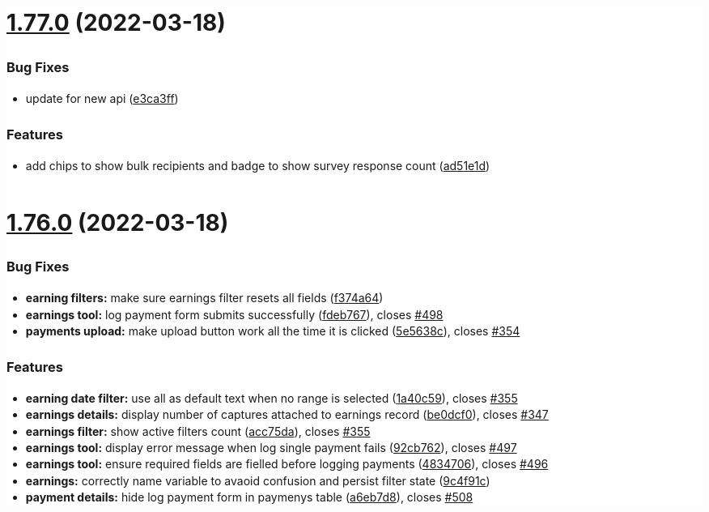 # [1.77.0](https://github.com/Greenstand/treetracker-admin-client/compare/v1.76.0...v1.77.0) (2022-03-18)

### Bug Fixes

- update for new api ([e3ca3ff](https://github.com/Greenstand/treetracker-admin-client/commit/e3ca3ff3d2cf488fd557edbb248fd545214d94ce))

### Features

- add chips to show bulk recipients and badge to show survey response count ([ad51e1d](https://github.com/Greenstand/treetracker-admin-client/commit/ad51e1ddca5d166d5fcd0823fab2628454285858))

# [1.76.0](https://github.com/Greenstand/treetracker-admin-client/compare/v1.75.2...v1.76.0) (2022-03-18)

### Bug Fixes

- **earning filters:** make sure earnings filter resets all fields ([f374a64](https://github.com/Greenstand/treetracker-admin-client/commit/f374a64983d6286a2fc5a7ddccd6303769d21abc))
- **earnings tool:** log payment form submits successfully ([fdeb767](https://github.com/Greenstand/treetracker-admin-client/commit/fdeb767a1b21461b3ae7fcde0154f1b8c71ddc42)), closes [#498](https://github.com/Greenstand/treetracker-admin-client/issues/498)
- **payments upload:** make upload button work all the time it is clicked ([5e5638c](https://github.com/Greenstand/treetracker-admin-client/commit/5e5638cdfb15af4dfed8cfc1dd1757ffeeb7786c)), closes [#354](https://github.com/Greenstand/treetracker-admin-client/issues/354)

### Features

- **earning date filter:** use all as default text when no range is selected ([1a40c59](https://github.com/Greenstand/treetracker-admin-client/commit/1a40c594a5656ae0d3bd66b65b07137c5a3d2863)), closes [#355](https://github.com/Greenstand/treetracker-admin-client/issues/355)
- **earnings details:** display number of captures attached to earnings record ([be0dcf0](https://github.com/Greenstand/treetracker-admin-client/commit/be0dcf09af339ef84abe8978fed708f9a4a5e9ec)), closes [#347](https://github.com/Greenstand/treetracker-admin-client/issues/347)
- **earnings filter:** show active filters count ([acc75da](https://github.com/Greenstand/treetracker-admin-client/commit/acc75da3531a4adc08b62f7604067e5c398a34ed)), closes [#355](https://github.com/Greenstand/treetracker-admin-client/issues/355)
- **earnings tool:** display error message when log single payment fails ([92cb762](https://github.com/Greenstand/treetracker-admin-client/commit/92cb762cff8af1a8ba7ce72138b82a5e51598d22)), closes [#497](https://github.com/Greenstand/treetracker-admin-client/issues/497)
- **earnings tool:** ensure required fields are fielled before logging payments ([4834706](https://github.com/Greenstand/treetracker-admin-client/commit/483470671d50fd446327476023ba7e30bd07b1d3)), closes [#496](https://github.com/Greenstand/treetracker-admin-client/issues/496)
- **earnings:** correctly name variable to avaoid confusion and persist filter state ([9c4f91c](https://github.com/Greenstand/treetracker-admin-client/commit/9c4f91c9b92a339fae10d2f506afd23d49282c4d))
- **payment details:** hide log payment form in paymenys table ([a6eb7d8](https://github.com/Greenstand/treetracker-admin-client/commit/a6eb7d82466d578cd208de6df6fbf137f962eb3f)), closes [#508](https://github.com/Greenstand/treetracker-admin-client/issues/508)
